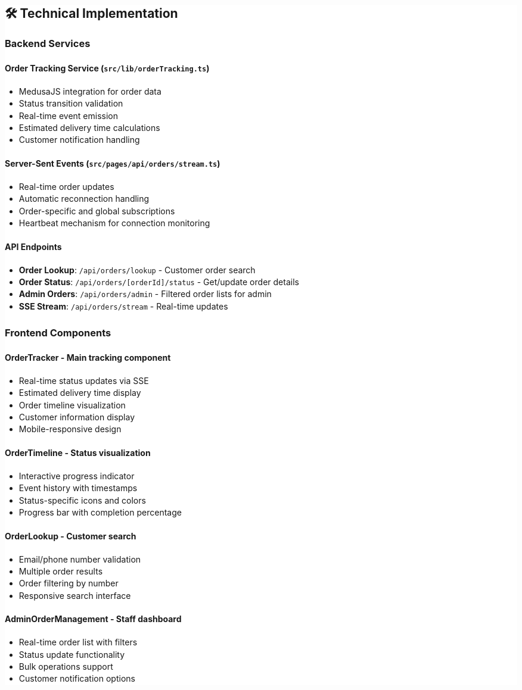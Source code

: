 ## 🛠 Technical Implementation

### Backend Services

#### **Order Tracking Service** (`src/lib/orderTracking.ts`)
- MedusaJS integration for order data
- Status transition validation
- Real-time event emission
- Estimated delivery time calculations
- Customer notification handling

#### **Server-Sent Events** (`src/pages/api/orders/stream.ts`)
- Real-time order updates
- Automatic reconnection handling
- Order-specific and global subscriptions
- Heartbeat mechanism for connection monitoring

#### **API Endpoints**
- **Order Lookup**: `/api/orders/lookup` - Customer order search
- **Order Status**: `/api/orders/[orderId]/status` - Get/update order details
- **Admin Orders**: `/api/orders/admin` - Filtered order lists for admin
- **SSE Stream**: `/api/orders/stream` - Real-time updates

### Frontend Components

#### **OrderTracker** - Main tracking component
- Real-time status updates via SSE
- Estimated delivery time display
- Order timeline visualization
- Customer information display
- Mobile-responsive design

#### **OrderTimeline** - Status visualization
- Interactive progress indicator
- Event history with timestamps
- Status-specific icons and colors
- Progress bar with completion percentage

#### **OrderLookup** - Customer search
- Email/phone number validation
- Multiple order results
- Order filtering by number
- Responsive search interface

#### **AdminOrderManagement** - Staff dashboard
- Real-time order list with filters
- Status update functionality
- Bulk operations support
- Customer notification options
